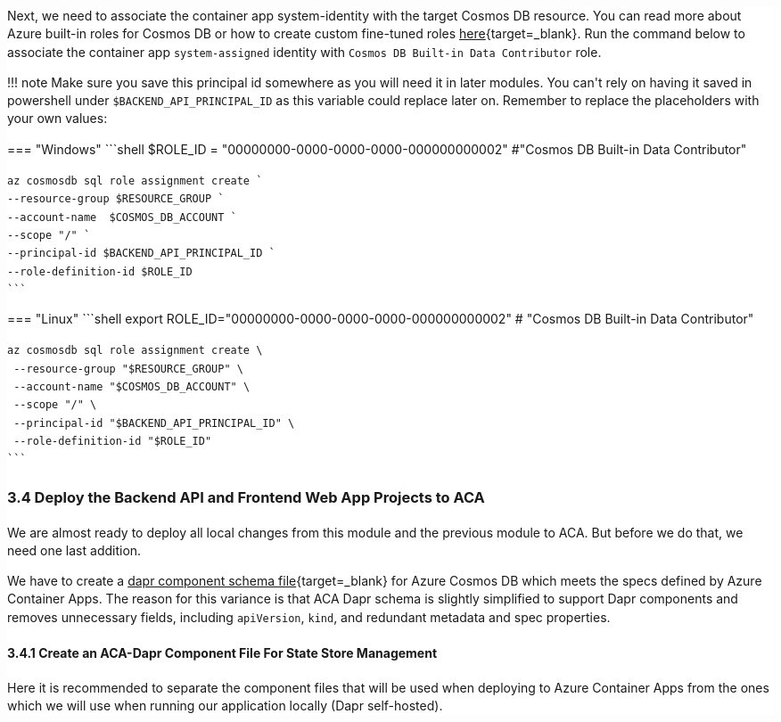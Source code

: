 Next, we need to associate the container app system-identity with the target Cosmos DB resource.
You can read more about Azure built-in roles for Cosmos DB or how to create custom fine-tuned roles [here](https://learn.microsoft.com/azure/cosmos-db/how-to-setup-rbac#built-in-role-definitions){target=_blank}.
Run the command below to associate the container app `system-assigned` identity with `Cosmos DB Built-in Data Contributor` role.

!!! note
    Make sure you save this principal id somewhere as you will need it in later modules. You can't rely on having it saved in powershell under `$BACKEND_API_PRINCIPAL_ID` as this variable could replace later on.
    Remember to replace the placeholders with your own values:

=== "Windows"
    ```shell
    $ROLE_ID = "00000000-0000-0000-0000-000000000002" #"Cosmos DB Built-in Data Contributor"

    az cosmosdb sql role assignment create `
    --resource-group $RESOURCE_GROUP `
    --account-name  $COSMOS_DB_ACCOUNT `
    --scope "/" `
    --principal-id $BACKEND_API_PRINCIPAL_ID `
    --role-definition-id $ROLE_ID
    ```
=== "Linux"
    ```shell
    export ROLE_ID="00000000-0000-0000-0000-000000000002" # "Cosmos DB Built-in Data Contributor"
    
    az cosmosdb sql role assignment create \
     --resource-group "$RESOURCE_GROUP" \
     --account-name "$COSMOS_DB_ACCOUNT" \
     --scope "/" \
     --principal-id "$BACKEND_API_PRINCIPAL_ID" \
     --role-definition-id "$ROLE_ID"
    ```

### 3.4 Deploy the Backend API and Frontend Web App Projects to ACA

We are almost ready to deploy all local changes from this module and the previous module to ACA. But before we do that, we need one last addition.

We have to create a [dapr component schema file](https://learn.microsoft.com/azure/container-apps/dapr-overview?tabs=bicep1%2Cyaml#component-schema){target=_blank} for Azure Cosmos DB which meets the specs defined by
Azure Container Apps. The reason for this variance is that ACA Dapr schema is slightly simplified to support Dapr components and removes unnecessary fields, including `apiVersion`, `kind`, and redundant metadata and spec properties.

#### 3.4.1 Create an ACA-Dapr Component File For State Store Management

Here it is recommended to separate the component files that will be used when deploying to Azure Container Apps from the ones which we will use when running our application locally (Dapr self-hosted).
